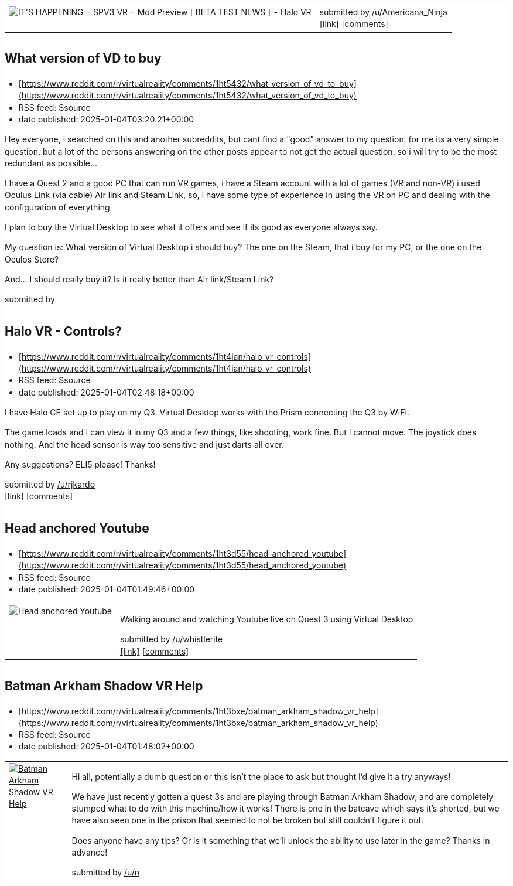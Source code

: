 <table> <tr><td> <a href="https://www.reddit.com/r/virtualreality/comments/1ht5ml5/its_happening_spv3_vr_mod_preview_beta_test_news/"> <img src="https://external-preview.redd.it/n34lysw_fwG_IJjhqYNh_YUY-ayM6oJfTo8--z2C2ek.jpg?width=320&amp;crop=smart&amp;auto=webp&amp;s=2a7294ad09374d783c6c09685f9b72335cd73c7d" alt="IT'S HAPPENING - SPV3 VR - Mod Preview [ BETA TEST NEWS ] - Halo VR" title="IT'S HAPPENING - SPV3 VR - Mod Preview [ BETA TEST NEWS ] - Halo VR" /> </a> </td><td> &#32; submitted by &#32; <a href="https://www.reddit.com/user/Americana_Ninja"> /u/Americana_Ninja </a> <br/> <span><a href="https://www.youtube.com/watch?v=3Lc7yjKW3K4&amp;ab_channel=AmericanaNinja">[link]</a></span> &#32; <span><a href="https://www.reddit.com/r/virtualreality/comments/1ht5ml5/its_happening_spv3_vr_mod_preview_beta_test_news/">[comments]</a></span> </td></tr></table>

## What version of VD to buy
 - [https://www.reddit.com/r/virtualreality/comments/1ht5432/what_version_of_vd_to_buy](https://www.reddit.com/r/virtualreality/comments/1ht5432/what_version_of_vd_to_buy)
 - RSS feed: $source
 - date published: 2025-01-04T03:20:21+00:00

<div class="md"><p>Hey everyone, i searched on this and another subreddits, but cant find a &quot;good&quot; answer to my question, for me its a very simple question, but a lot of the persons answering on the other posts appear to not get the actual question, so i will try to be the most redundant as possible...</p> <p>I have a Quest 2 and a good PC that can run VR games, i have a Steam account with a lot of games (VR and non-VR) i used Oculus Link (via cable) Air link and Steam Link, so, i have some type of experience in using the VR on PC and dealing with the configuration of everything</p> <p>I plan to buy the Virtual Desktop to see what it offers and see if its good as everyone always say.</p> <p>My question is: What version of Virtual Desktop i should buy? The one on the Steam, that i buy for my PC, or the one on the Oculos Store? </p> <p>And... I should really buy it? Is it really better than Air link/Steam Link?</p> </div> &#32; submitted by &#32; 

## Halo VR - Controls?
 - [https://www.reddit.com/r/virtualreality/comments/1ht4ian/halo_vr_controls](https://www.reddit.com/r/virtualreality/comments/1ht4ian/halo_vr_controls)
 - RSS feed: $source
 - date published: 2025-01-04T02:48:18+00:00

<div class="md"><p>I have Halo CE set up to play on my Q3. Virtual Desktop works with the Prism connecting the Q3 by WiFi.</p> <p>The game loads and I can view it in my Q3 and a few things, like shooting, work fine. But I cannot move. The joystick does nothing. And the head sensor is way too sensitive and just darts all over.</p> <p>Any suggestions? ELI5 please! Thanks!</p> </div> &#32; submitted by &#32; <a href="https://www.reddit.com/user/rjkardo"> /u/rjkardo </a> <br/> <span><a href="https://www.reddit.com/r/virtualreality/comments/1ht4ian/halo_vr_controls/">[link]</a></span> &#32; <span><a href="https://www.reddit.com/r/virtualreality/comments/1ht4ian/halo_vr_controls/">[comments]</a></span>

## Head anchored Youtube
 - [https://www.reddit.com/r/virtualreality/comments/1ht3d55/head_anchored_youtube](https://www.reddit.com/r/virtualreality/comments/1ht3d55/head_anchored_youtube)
 - RSS feed: $source
 - date published: 2025-01-04T01:49:46+00:00

<table> <tr><td> <a href="https://www.reddit.com/r/virtualreality/comments/1ht3d55/head_anchored_youtube/"> <img src="https://external-preview.redd.it/bmJrZnVyeWd1dmFlMTMfjspYzQmzvAsAwAYID8C5Sfus6pur3b3_hVxInQe5.png?width=640&amp;crop=smart&amp;auto=webp&amp;s=dc017e91833399589b68be2fbf202eae70be79f8" alt="Head anchored Youtube" title="Head anchored Youtube" /> </a> </td><td> <div class="md"><p>Walking around and watching Youtube live on Quest 3 using Virtual Desktop</p> </div> &#32; submitted by &#32; <a href="https://www.reddit.com/user/whistlerite"> /u/whistlerite </a> <br/> <span><a href="https://v.redd.it/2ggx5r1huvae1">[link]</a></span> &#32; <span><a href="https://www.reddit.com/r/virtualreality/comments/1ht3d55/head_anchored_youtube/">[comments]</a></span> </td></tr></table>

## Batman Arkham Shadow VR Help
 - [https://www.reddit.com/r/virtualreality/comments/1ht3bxe/batman_arkham_shadow_vr_help](https://www.reddit.com/r/virtualreality/comments/1ht3bxe/batman_arkham_shadow_vr_help)
 - RSS feed: $source
 - date published: 2025-01-04T01:48:02+00:00

<table> <tr><td> <a href="https://www.reddit.com/r/virtualreality/comments/1ht3bxe/batman_arkham_shadow_vr_help/"> <img src="https://b.thumbs.redditmedia.com/0zweZvetQn_rEJdwFqSI6fLeGhyiFXUH__uGug1Q2Uw.jpg" alt="Batman Arkham Shadow VR Help" title="Batman Arkham Shadow VR Help" /> </a> </td><td> <div class="md"><p>Hi all, potentially a dumb question or this isn’t the place to ask but thought I’d give it a try anyways! </p> <p>We have just recently gotten a quest 3s and are playing through Batman Arkham Shadow, and are completely stumped what to do with this machine/how it works! There is one in the batcave which says it’s shorted, but we have also seen one in the prison that seemed to not be broken but still couldn’t figure it out. </p> <p>Does anyone have any tips? Or is it something that we’ll unlock the ability to use later in the game? Thanks in advance!</p> </div> &#32; submitted by &#32; <a href="https://www.reddit.com/user/naquadria_naquadah"> /u/n
